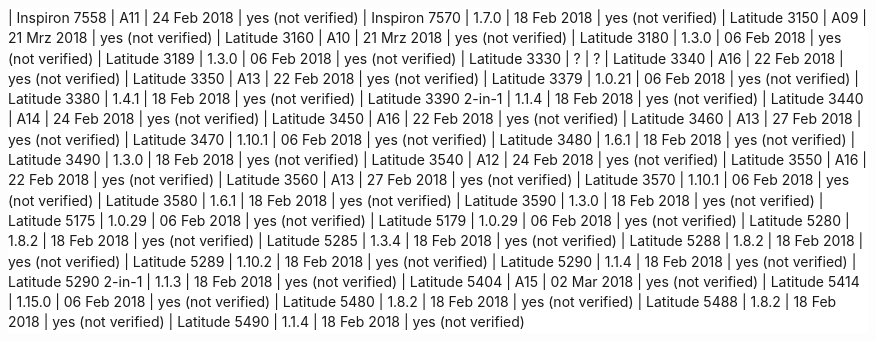 | Inspiron 7558 | A11 | 24 Feb 2018 | yes (not verified)
| Inspiron 7570 | 1.7.0 | 18 Feb 2018 | yes (not verified)
| Latitude 3150 | A09 | 21 Mrz 2018 | yes (not verified)
| Latitude 3160 | A10 | 21 Mrz 2018 | yes (not verified)
| Latitude 3180 | 1.3.0 | 06 Feb 2018 | yes (not verified)
| Latitude 3189 | 1.3.0 | 06 Feb 2018 | yes (not verified)
| Latitude 3330 | ? | ?
| Latitude 3340 | A16 | 22 Feb 2018 | yes (not verified)
| Latitude 3350 | A13 | 22 Feb 2018 | yes (not verified)
| Latitude 3379 | 1.0.21 | 06 Feb 2018 | yes (not verified)
| Latitude 3380 | 1.4.1 | 18 Feb 2018 | yes (not verified)
| Latitude 3390 2-in-1 | 1.1.4 | 18 Feb 2018 | yes (not verified)
| Latitude 3440 | A14 | 24 Feb 2018 | yes (not verified)
| Latitude 3450 | A16 | 22 Feb 2018 | yes (not verified)
| Latitude 3460 | A13 | 27 Feb 2018 | yes (not verified)
| Latitude 3470 | 1.10.1 | 06 Feb 2018 | yes (not verified)
| Latitude 3480 | 1.6.1 | 18 Feb 2018 | yes (not verified)
| Latitude 3490 | 1.3.0 | 18 Feb 2018 | yes (not verified)
| Latitude 3540 | A12 | 24 Feb 2018 | yes (not verified)
| Latitude 3550 | A16 | 22 Feb 2018 | yes (not verified)
| Latitude 3560 | A13 | 27 Feb 2018 | yes (not verified)
| Latitude 3570 | 1.10.1 | 06 Feb 2018 | yes (not verified)
| Latitude 3580 | 1.6.1 | 18 Feb 2018 | yes (not verified)
| Latitude 3590 | 1.3.0 | 18 Feb 2018 | yes (not verified)
| Latitude 5175 | 1.0.29 | 06 Feb 2018 | yes (not verified)
| Latitude 5179 | 1.0.29 | 06 Feb 2018 | yes (not verified)
| Latitude 5280 | 1.8.2 | 18 Feb 2018 | yes (not verified)
| Latitude 5285 | 1.3.4 | 18 Feb 2018 | yes (not verified)
| Latitude 5288 | 1.8.2 | 18 Feb 2018 | yes (not verified)
| Latitude 5289 | 1.10.2 | 18 Feb 2018 | yes (not verified)
| Latitude 5290 | 1.1.4 | 18 Feb 2018 | yes (not verified)
| Latitude 5290 2-in-1 | 1.1.3 | 18 Feb 2018 | yes (not verified)
| Latitude 5404 | A15 | 02 Mar 2018 | yes (not verified)
| Latitude 5414 | 1.15.0 | 06 Feb 2018 | yes (not verified)
| Latitude 5480 | 1.8.2 | 18 Feb 2018 | yes (not verified)
| Latitude 5488 | 1.8.2 | 18 Feb 2018 | yes (not verified)
| Latitude 5490 | 1.1.4 | 18 Feb 2018 | yes (not verified)
